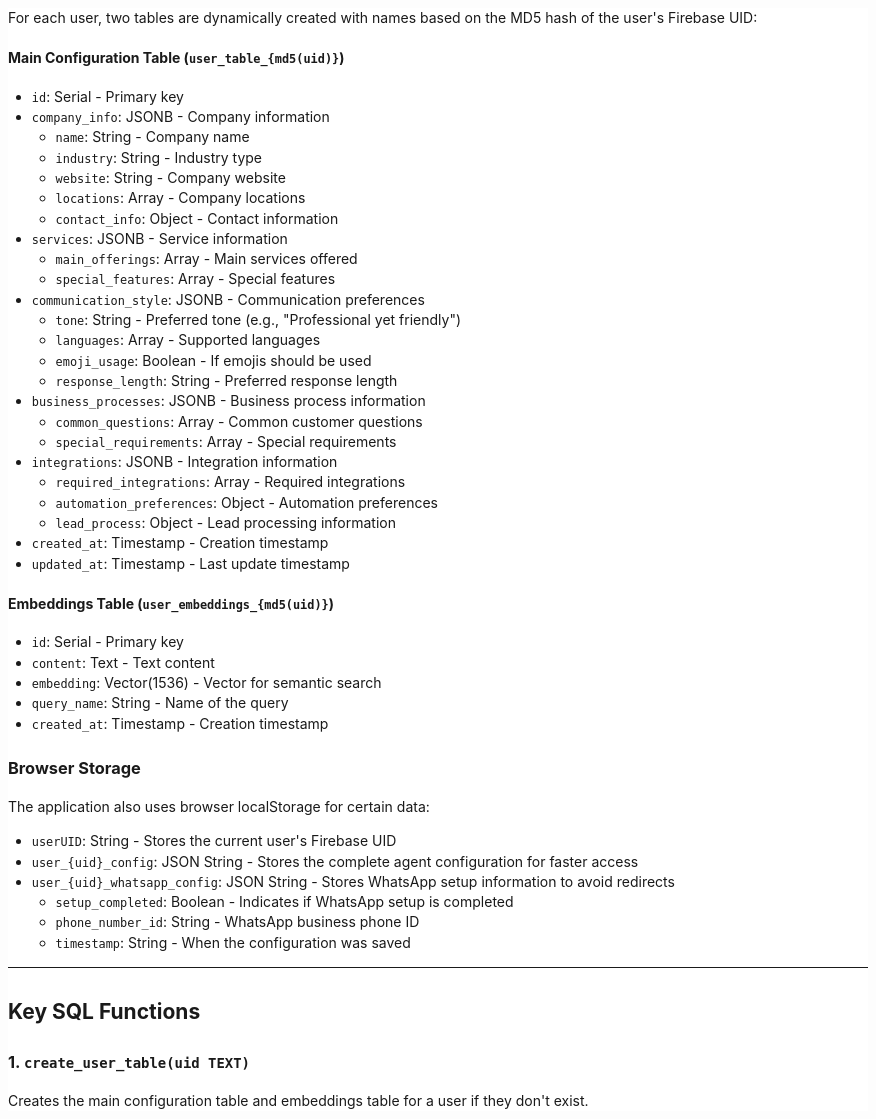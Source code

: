 For each user, two tables are dynamically created with names based on the MD5 hash of the user's Firebase UID:

#### Main Configuration Table (`user_table_{md5(uid)}`)
- `id`: Serial - Primary key
- `company_info`: JSONB - Company information
  - `name`: String - Company name
  - `industry`: String - Industry type
  - `website`: String - Company website
  - `locations`: Array - Company locations
  - `contact_info`: Object - Contact information
- `services`: JSONB - Service information
  - `main_offerings`: Array - Main services offered
  - `special_features`: Array - Special features
- `communication_style`: JSONB - Communication preferences
  - `tone`: String - Preferred tone (e.g., "Professional yet friendly")
  - `languages`: Array - Supported languages
  - `emoji_usage`: Boolean - If emojis should be used
  - `response_length`: String - Preferred response length
- `business_processes`: JSONB - Business process information
  - `common_questions`: Array - Common customer questions
  - `special_requirements`: Array - Special requirements
- `integrations`: JSONB - Integration information
  - `required_integrations`: Array - Required integrations
  - `automation_preferences`: Object - Automation preferences
  - `lead_process`: Object - Lead processing information
- `created_at`: Timestamp - Creation timestamp
- `updated_at`: Timestamp - Last update timestamp

#### Embeddings Table (`user_embeddings_{md5(uid)}`)
- `id`: Serial - Primary key
- `content`: Text - Text content
- `embedding`: Vector(1536) - Vector for semantic search
- `query_name`: String - Name of the query
- `created_at`: Timestamp - Creation timestamp

### Browser Storage
The application also uses browser localStorage for certain data:
- `userUID`: String - Stores the current user's Firebase UID
- `user_{uid}_config`: JSON String - Stores the complete agent configuration for faster access
- `user_{uid}_whatsapp_config`: JSON String - Stores WhatsApp setup information to avoid redirects
  - `setup_completed`: Boolean - Indicates if WhatsApp setup is completed
  - `phone_number_id`: String - WhatsApp business phone ID
  - `timestamp`: String - When the configuration was saved

---

## Key SQL Functions

### 1. `create_user_table(uid TEXT)`
Creates the main configuration table and embeddings table for a user if they don't exist.
